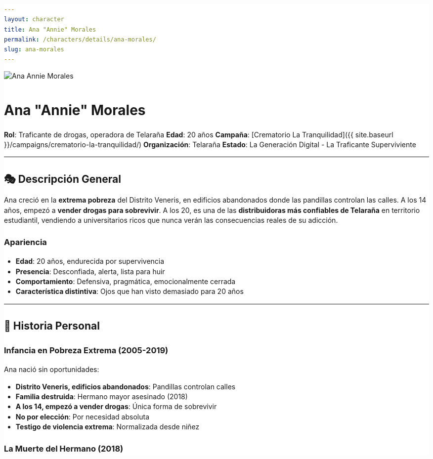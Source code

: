 ```yaml
---
layout: character
title: Ana "Annie" Morales
permalink: /characters/details/ana-morales/
slug: ana-morales
---
```


<div class="character-photo">
  <img src="{{ site.baseurl }}/assets/img/characters/Ana_Morales.png" alt="Ana Annie Morales" />
</div>

# Ana "Annie" Morales

**Rol**: Traficante de drogas, operadora de Telaraña
**Edad**: 20 años
**Campaña**: [Crematorio La Tranquilidad]({{ site.baseurl }}/campaigns/crematorio-la-tranquilidad/)
**Organización**: Telaraña
**Estado**: La Generación Digital - La Traficante Superviviente

---

## 🎭 Descripción General

Ana creció en la **extrema pobreza** del Distrito Veneris, en edificios abandonados donde las pandillas controlan las calles. A los 14 años, empezó a **vender drogas para sobrevivir**. A los 20, es una de las **distribuidoras más confiables de Telaraña** en territorio estudiantil, vendiendo a universitarios ricos que nunca verán las consecuencias reales de su adicción.

### Apariencia
- **Edad**: 20 años, endurecida por supervivencia
- **Presencia**: Desconfiada, alerta, lista para huir
- **Comportamiento**: Defensiva, pragmática, emocionalmente cerrada
- **Característica distintiva**: Ojos que han visto demasiado para 20 años

---

## 📖 Historia Personal

### Infancia en Pobreza Extrema (2005-2019)

Ana nació sin oportunidades:
- **Distrito Veneris, edificios abandonados**: Pandillas controlan calles
- **Familia destruida**: Hermano mayor asesinado (2018)
- **A los 14, empezó a vender drogas**: Única forma de sobrevivir
- **No por elección**: Por necesidad absoluta
- **Testigo de violencia extrema**: Normalizada desde niñez

### La Muerte del Hermano (2018)
